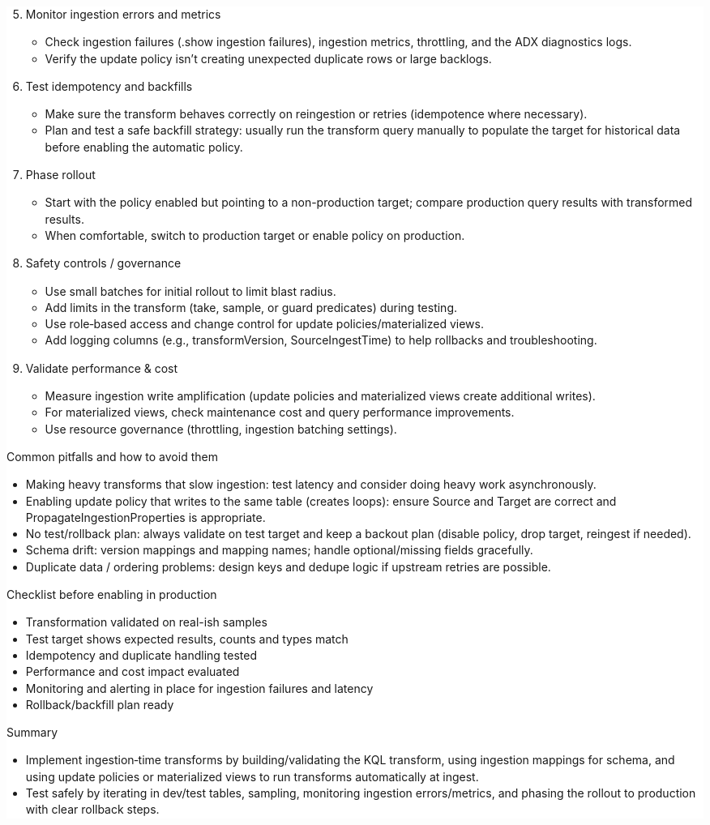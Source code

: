 5. Monitor ingestion errors and metrics
   - Check ingestion failures (.show ingestion failures), ingestion metrics, throttling, and the ADX diagnostics logs.
   - Verify the update policy isn’t creating unexpected duplicate rows or large backlogs.

6. Test idempotency and backfills
   - Make sure the transform behaves correctly on reingestion or retries (idempotence where necessary).
   - Plan and test a safe backfill strategy: usually run the transform query manually to populate the target for historical data before enabling the automatic policy.

7. Phase rollout
   - Start with the policy enabled but pointing to a non-production target; compare production query results with transformed results.
   - When comfortable, switch to production target or enable policy on production.

8. Safety controls / governance
   - Use small batches for initial rollout to limit blast radius.
   - Add limits in the transform (take, sample, or guard predicates) during testing.
   - Use role‑based access and change control for update policies/materialized views.
   - Add logging columns (e.g., transformVersion, SourceIngestTime) to help rollbacks and troubleshooting.

9. Validate performance & cost
   - Measure ingestion write amplification (update policies and materialized views create additional writes).
   - For materialized views, check maintenance cost and query performance improvements.
   - Use resource governance (throttling, ingestion batching settings).

Common pitfalls and how to avoid them
- Making heavy transforms that slow ingestion: test latency and consider doing heavy work asynchronously.
- Enabling update policy that writes to the same table (creates loops): ensure Source and Target are correct and PropagateIngestionProperties is appropriate.
- No test/rollback plan: always validate on test target and keep a backout plan (disable policy, drop target, reingest if needed).
- Schema drift: version mappings and mapping names; handle optional/missing fields gracefully.
- Duplicate data / ordering problems: design keys and dedupe logic if upstream retries are possible.

Checklist before enabling in production
- Transformation validated on real-ish samples
- Test target shows expected results, counts and types match
- Idempotency and duplicate handling tested
- Performance and cost impact evaluated
- Monitoring and alerting in place for ingestion failures and latency
- Rollback/backfill plan ready

Summary
- Implement ingestion‑time transforms by building/validating the KQL transform, using ingestion mappings for schema, and using update policies or materialized views to run transforms automatically at ingest.
- Test safely by iterating in dev/test tables, sampling, monitoring ingestion errors/metrics, and phasing the rollout to production with clear rollback steps.
